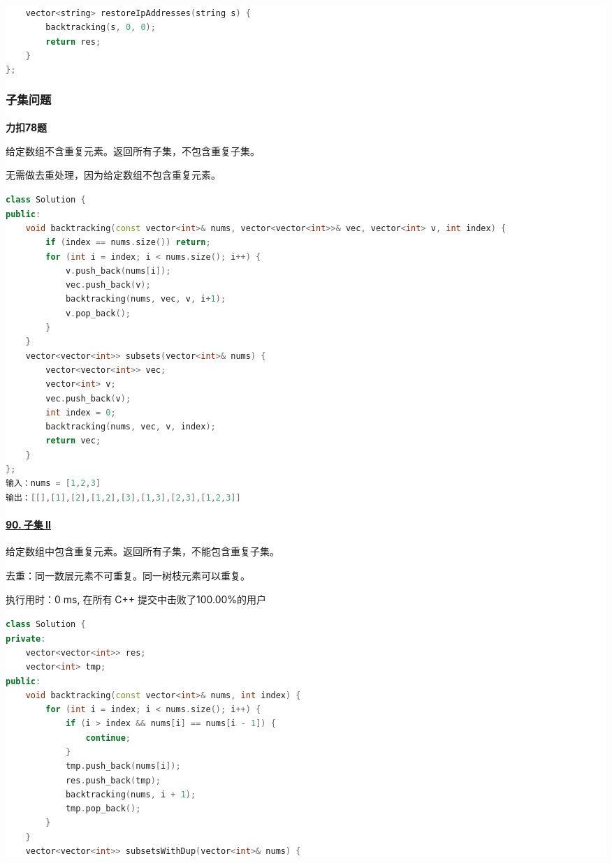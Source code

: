 ```c++
    vector<string> restoreIpAddresses(string s) {
        backtracking(s, 0, 0);
        return res;
    }
};
```

### 子集问题

**力扣78题**  

给定数组不含重复元素。返回所有子集，不包含重复子集。

无需做去重处理，因为给定数组不包含重复元素。

```C++
class Solution {
public:
    void backtracking(const vector<int>& nums, vector<vector<int>>& vec, vector<int> v, int index) {
        if (index == nums.size()) return;
        for (int i = index; i < nums.size(); i++) {
            v.push_back(nums[i]);
            vec.push_back(v);
            backtracking(nums, vec, v, i+1);
            v.pop_back();
        }
    }
    vector<vector<int>> subsets(vector<int>& nums) {
        vector<vector<int>> vec;
        vector<int> v;
        vec.push_back(v);
        int index = 0;
        backtracking(nums, vec, v, index);
        return vec;
    }
};
输入：nums = [1,2,3]
输出：[[],[1],[2],[1,2],[3],[1,3],[2,3],[1,2,3]]
```

#### [90. 子集 II](https://leetcode.cn/problems/subsets-ii/)

给定数组中包含重复元素。返回所有子集，不能包含重复子集。

去重：同一数层元素不可重复。同一树枝元素可以重复。

执行用时：0 ms, 在所有 C++ 提交中击败了100.00%的用户

```c++
class Solution {
private:
    vector<vector<int>> res;
    vector<int> tmp;
public:
    void backtracking(const vector<int>& nums, int index) {
        for (int i = index; i < nums.size(); i++) {
            if (i > index && nums[i] == nums[i - 1]) {
                continue;
            }
            tmp.push_back(nums[i]);
            res.push_back(tmp);
            backtracking(nums, i + 1);
            tmp.pop_back();
        }
    }
    vector<vector<int>> subsetsWithDup(vector<int>& nums) {
```